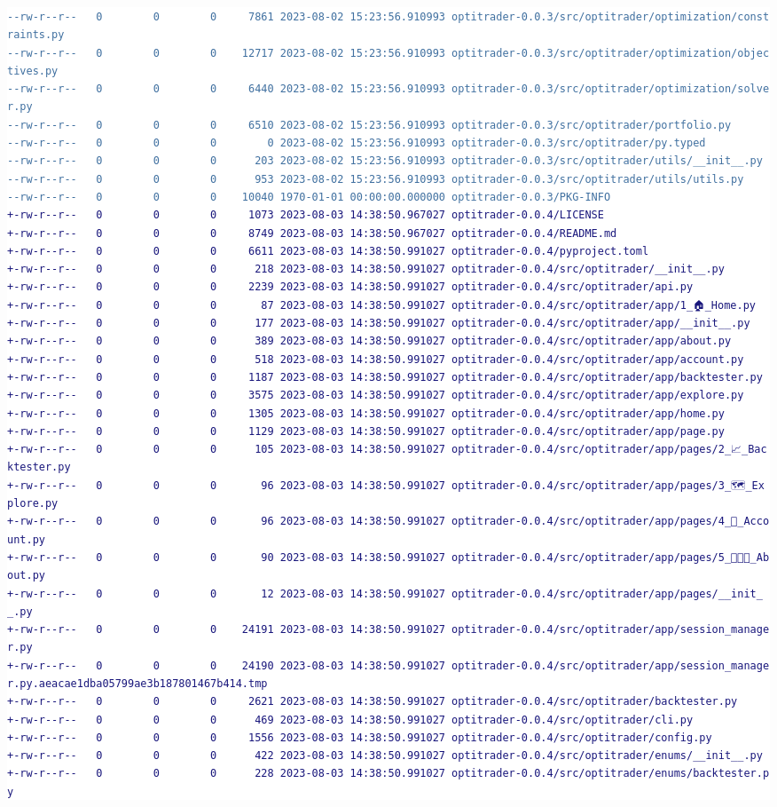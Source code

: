 ```diff
--rw-r--r--   0        0        0     7861 2023-08-02 15:23:56.910993 optitrader-0.0.3/src/optitrader/optimization/constraints.py
--rw-r--r--   0        0        0    12717 2023-08-02 15:23:56.910993 optitrader-0.0.3/src/optitrader/optimization/objectives.py
--rw-r--r--   0        0        0     6440 2023-08-02 15:23:56.910993 optitrader-0.0.3/src/optitrader/optimization/solver.py
--rw-r--r--   0        0        0     6510 2023-08-02 15:23:56.910993 optitrader-0.0.3/src/optitrader/portfolio.py
--rw-r--r--   0        0        0        0 2023-08-02 15:23:56.910993 optitrader-0.0.3/src/optitrader/py.typed
--rw-r--r--   0        0        0      203 2023-08-02 15:23:56.910993 optitrader-0.0.3/src/optitrader/utils/__init__.py
--rw-r--r--   0        0        0      953 2023-08-02 15:23:56.910993 optitrader-0.0.3/src/optitrader/utils/utils.py
--rw-r--r--   0        0        0    10040 1970-01-01 00:00:00.000000 optitrader-0.0.3/PKG-INFO
+-rw-r--r--   0        0        0     1073 2023-08-03 14:38:50.967027 optitrader-0.0.4/LICENSE
+-rw-r--r--   0        0        0     8749 2023-08-03 14:38:50.967027 optitrader-0.0.4/README.md
+-rw-r--r--   0        0        0     6611 2023-08-03 14:38:50.991027 optitrader-0.0.4/pyproject.toml
+-rw-r--r--   0        0        0      218 2023-08-03 14:38:50.991027 optitrader-0.0.4/src/optitrader/__init__.py
+-rw-r--r--   0        0        0     2239 2023-08-03 14:38:50.991027 optitrader-0.0.4/src/optitrader/api.py
+-rw-r--r--   0        0        0       87 2023-08-03 14:38:50.991027 optitrader-0.0.4/src/optitrader/app/1_🏠_Home.py
+-rw-r--r--   0        0        0      177 2023-08-03 14:38:50.991027 optitrader-0.0.4/src/optitrader/app/__init__.py
+-rw-r--r--   0        0        0      389 2023-08-03 14:38:50.991027 optitrader-0.0.4/src/optitrader/app/about.py
+-rw-r--r--   0        0        0      518 2023-08-03 14:38:50.991027 optitrader-0.0.4/src/optitrader/app/account.py
+-rw-r--r--   0        0        0     1187 2023-08-03 14:38:50.991027 optitrader-0.0.4/src/optitrader/app/backtester.py
+-rw-r--r--   0        0        0     3575 2023-08-03 14:38:50.991027 optitrader-0.0.4/src/optitrader/app/explore.py
+-rw-r--r--   0        0        0     1305 2023-08-03 14:38:50.991027 optitrader-0.0.4/src/optitrader/app/home.py
+-rw-r--r--   0        0        0     1129 2023-08-03 14:38:50.991027 optitrader-0.0.4/src/optitrader/app/page.py
+-rw-r--r--   0        0        0      105 2023-08-03 14:38:50.991027 optitrader-0.0.4/src/optitrader/app/pages/2_📈_Backtester.py
+-rw-r--r--   0        0        0       96 2023-08-03 14:38:50.991027 optitrader-0.0.4/src/optitrader/app/pages/3_🗺️_Explore.py
+-rw-r--r--   0        0        0       96 2023-08-03 14:38:50.991027 optitrader-0.0.4/src/optitrader/app/pages/4_💼_Account.py
+-rw-r--r--   0        0        0       90 2023-08-03 14:38:50.991027 optitrader-0.0.4/src/optitrader/app/pages/5_👨🏻‍💻_About.py
+-rw-r--r--   0        0        0       12 2023-08-03 14:38:50.991027 optitrader-0.0.4/src/optitrader/app/pages/__init__.py
+-rw-r--r--   0        0        0    24191 2023-08-03 14:38:50.991027 optitrader-0.0.4/src/optitrader/app/session_manager.py
+-rw-r--r--   0        0        0    24190 2023-08-03 14:38:50.991027 optitrader-0.0.4/src/optitrader/app/session_manager.py.aeacae1dba05799ae3b187801467b414.tmp
+-rw-r--r--   0        0        0     2621 2023-08-03 14:38:50.991027 optitrader-0.0.4/src/optitrader/backtester.py
+-rw-r--r--   0        0        0      469 2023-08-03 14:38:50.991027 optitrader-0.0.4/src/optitrader/cli.py
+-rw-r--r--   0        0        0     1556 2023-08-03 14:38:50.991027 optitrader-0.0.4/src/optitrader/config.py
+-rw-r--r--   0        0        0      422 2023-08-03 14:38:50.991027 optitrader-0.0.4/src/optitrader/enums/__init__.py
+-rw-r--r--   0        0        0      228 2023-08-03 14:38:50.991027 optitrader-0.0.4/src/optitrader/enums/backtester.py
```